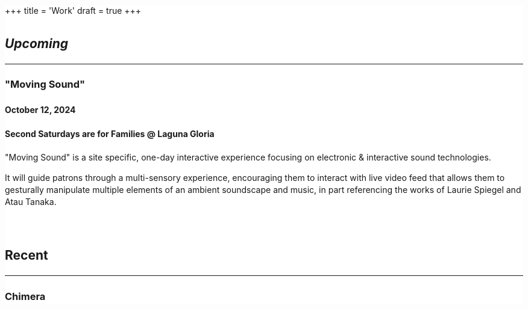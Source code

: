 +++
title = 'Work'
draft = true
+++


## *Upcoming*
 ---

### "Moving Sound"

#### October 12, 2024
#### Second Saturdays are for Families @ Laguna Gloria

"Moving Sound" is a site specific, one-day interactive experience focusing on electronic & interactive sound technologies.

It will guide patrons through a multi-sensory experience, encouraging them to interact with live video feed that allows them to gesturally manipulate multiple elements of an ambient soundscape and music, in part referencing the works of Laurie Spiegel and Atau Tanaka. 



&nbsp;
## Recent
---

### Chimera
